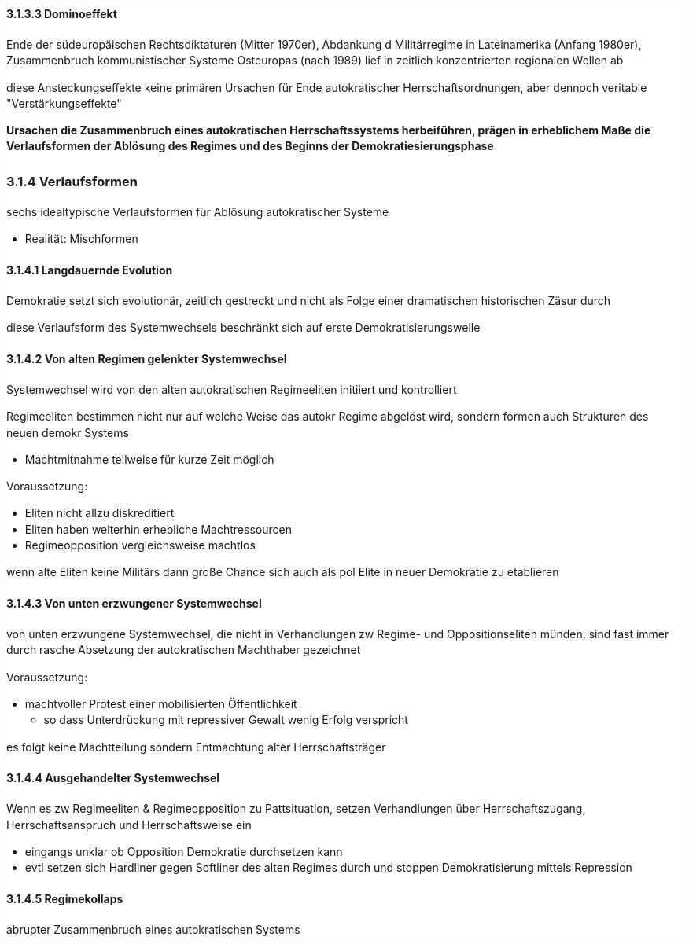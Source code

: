 #### 3.1.3.3 Dominoeffekt
Ende der südeuropäischen Rechtsdiktaturen (Mitter 1970er), Abdankung d Militärregime in Lateinamerika (Anfang 1980er), Zusammenbruch kommunistischer Systeme Osteuropas (nach 1989) lief in zeitlich konzentrierten regionalen Wellen ab

diese Ansteckungseffekte keine primären Ursachen für Ende autokratischer Herrschaftsordnungen, aber dennoch veritable "Verstärkungseffekte"



**Ursachen die Zusammenbruch eines autokratischen Herrschaftssystems herbeiführen, prägen in erheblichem Maße die Verlaufsformen der Ablösung des Regimes und des Beginns der Demokratiesierungsphase**

### 3.1.4 Verlaufsformen
sechs idealtypische Verlaufsformen für Ablösung autokratischer Systeme
- Realität: Mischformen

#### 3.1.4.1 Langdauernde Evolution
Demokratie setzt sich evolutionär, zeitlich gestreckt und nicht als Folge einer dramatischen historischen Zäsur durch

diese Verlaufsform des Systemwechsels beschränkt sich auf erste Demokratisierungswelle

#### 3.1.4.2 Von alten Regimen gelenkter Systemwechsel
Systemwechsel wird von den alten autokratischen Regimeeliten initiiert und kontrolliert

Regimeeliten bestimmen nicht nur auf welche Weise das autokr Regime abgelöst wird, sondern formen auch Strukturen des neuen demokr Systems
- Machtmitnahme teilweise für kurze Zeit möglich

Voraussetzung:
- Eliten nicht allzu diskreditiert
- Eliten haben weiterhin erhebliche Machtressourcen
- Regimeopposition vergleichsweise machtlos

wenn alte Eliten keine Militärs dann große Chance sich auch als pol Elite in neuer Demokratie zu etablieren

#### 3.1.4.3 Von unten erzwungener Systemwechsel
von unten erzwungene Systemwechsel, die nicht in Verhandlungen zw Regime- und Oppositionseliten münden, sind fast immer durch rasche Absetzung der autokratischen Machthaber gezeichnet

Voraussetzung:
- machtvoller Protest einer mobilisierten Öffentlichkeit
  - so dass Unterdrückung mit repressiver Gewalt wenig Erfolg verspricht

es folgt keine Machtteilung sondern Entmachtung alter Herrschaftsträger

#### 3.1.4.4 Ausgehandelter Systemwechsel
Wenn es zw Regimeeliten & Regimeopposition zu Pattsituation, setzen Verhandlungen über Herrschaftszugang, Herrschaftsanspruch und Herrschaftsweise ein
- eingangs unklar ob Opposition Demokratie durchsetzen kann
- evtl setzen sich Hardliner gegen Softliner des alten Regimes durch und stoppen Demokratisierung mittels Repression

#### 3.1.4.5 Regimekollaps
abrupter Zusammenbruch eines autokratischen Systems
